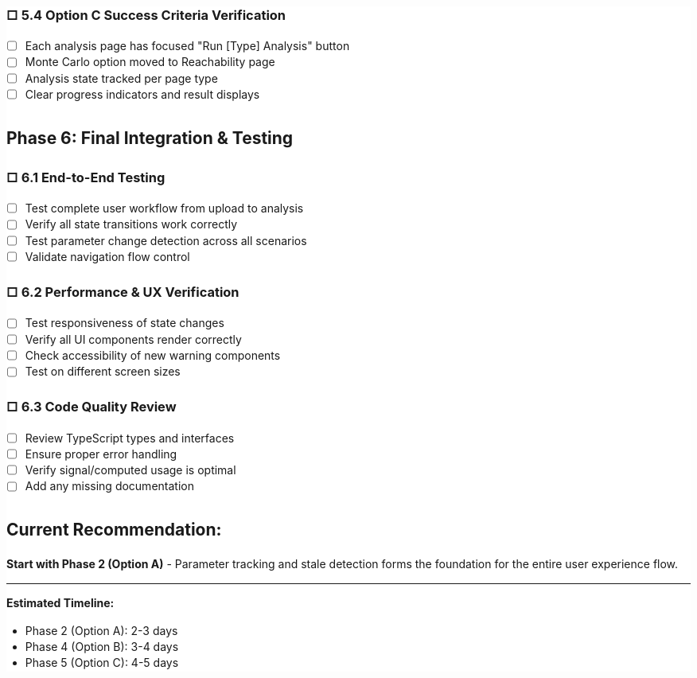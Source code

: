 ### □ 5.4 Option C Success Criteria Verification
- [ ] Each analysis page has focused "Run [Type] Analysis" button
- [ ] Monte Carlo option moved to Reachability page
- [ ] Analysis state tracked per page type
- [ ] Clear progress indicators and result displays

## Phase 6: Final Integration & Testing

### □ 6.1 End-to-End Testing
- [ ] Test complete user workflow from upload to analysis
- [ ] Verify all state transitions work correctly
- [ ] Test parameter change detection across all scenarios
- [ ] Validate navigation flow control

### □ 6.2 Performance & UX Verification
- [ ] Test responsiveness of state changes
- [ ] Verify all UI components render correctly
- [ ] Check accessibility of new warning components
- [ ] Test on different screen sizes

### □ 6.3 Code Quality Review
- [ ] Review TypeScript types and interfaces
- [ ] Ensure proper error handling
- [ ] Verify signal/computed usage is optimal
- [ ] Add any missing documentation

## Current Recommendation: 
**Start with Phase 2 (Option A)** - Parameter tracking and stale detection forms the foundation for the entire user experience flow.

---
**Estimated Timeline:**
- Phase 2 (Option A): 2-3 days
- Phase 4 (Option B): 3-4 days  
- Phase 5 (Option C): 4-5 days